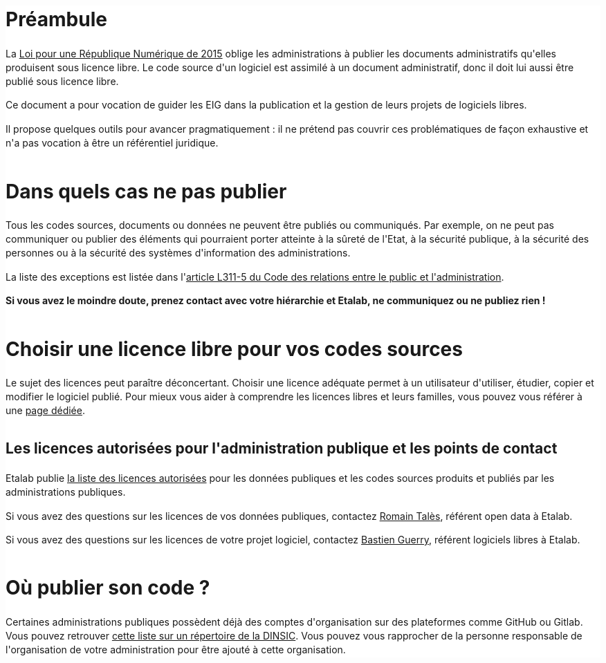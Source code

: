 # Préambule

La [Loi pour une République Numérique de 2015](https://www.legifrance.gouv.fr/affichCodeArticle.do?cidTexte=LEGITEXT000031366350&idArticle=LEGIARTI000031367689&dateTexte=&categorieLien=cid) oblige les administrations à publier les documents administratifs qu'elles produisent sous licence libre. Le code source d'un logiciel est assimilé à un document administratif, donc il doit lui aussi être publié sous licence libre.

Ce document a pour vocation de guider les EIG dans la publication et la gestion de leurs projets de logiciels libres.

Il propose quelques outils pour avancer pragmatiquement : il ne prétend pas couvrir ces problématiques de façon exhaustive et n'a pas vocation à être un référentiel juridique.

# Dans quels cas ne pas publier
Tous les codes sources, documents ou données ne peuvent être publiés ou communiqués. Par exemple, on ne peut pas communiquer ou publier des éléments qui pourraient porter atteinte à la sûreté de l'Etat, à la sécurité publique, à la sécurité des personnes ou à la sécurité des systèmes d'information des administrations.

La liste des exceptions est listée dans l'[article L311-5 du Code des relations entre le public et l'administration](https://www.legifrance.gouv.fr/affichCodeArticle.do?cidTexte=LEGITEXT000031366350&idArticle=LEGIARTI000031367708).

**Si vous avez le moindre doute, prenez contact avec votre hiérarchie et Etalab, ne communiquez ou ne publiez rien !**

# Choisir une licence libre pour vos codes sources
Le sujet des licences peut paraître déconcertant. Choisir une licence adéquate permet à un utilisateur d'utiliser, étudier, copier et modifier le logiciel publié. Pour mieux vous aider à comprendre les licences libres et leurs familles, vous pouvez vous référer à une [page dédiée](./opensource-licences.md).
## Les licences autorisées pour l'administration publique et les points de contact

Etalab publie [la liste des licences autorisées](http://www.data.gouv.fr/fr/licences) pour les données publiques et les codes sources produits et publiés par les administrations publiques.

Si vous avez des questions sur les licences de vos données publiques, contactez [Romain Talès](mailto:romain.tales@modernisation.gouv.fr), référent open data à Etalab.

Si vous avez des questions sur les licences de votre projet logiciel, contactez [Bastien Guerry](mailto:opensource@data.gouv.fr), référent logiciels libres à Etalab.

# Où publier son code ?
Certaines administrations publiques possèdent déjà des comptes d'organisation sur des plateformes comme GitHub ou Gitlab. Vous pouvez retrouver [cette liste sur un répertoire de la DINSIC](https://github.com/DISIC/politique-de-contribution-open-source/blob/master/OrgAccounts). Vous pouvez vous rapprocher de la personne responsable de l'organisation de votre administration pour être ajouté à cette organisation.
